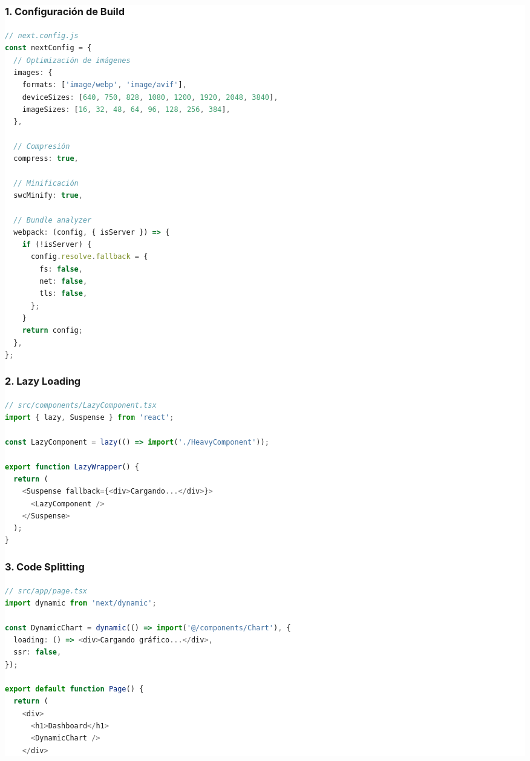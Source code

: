 ### 1. Configuración de Build
```typescript
// next.config.js
const nextConfig = {
  // Optimización de imágenes
  images: {
    formats: ['image/webp', 'image/avif'],
    deviceSizes: [640, 750, 828, 1080, 1200, 1920, 2048, 3840],
    imageSizes: [16, 32, 48, 64, 96, 128, 256, 384],
  },
  
  // Compresión
  compress: true,
  
  // Minificación
  swcMinify: true,
  
  // Bundle analyzer
  webpack: (config, { isServer }) => {
    if (!isServer) {
      config.resolve.fallback = {
        fs: false,
        net: false,
        tls: false,
      };
    }
    return config;
  },
};
```

### 2. Lazy Loading
```typescript
// src/components/LazyComponent.tsx
import { lazy, Suspense } from 'react';

const LazyComponent = lazy(() => import('./HeavyComponent'));

export function LazyWrapper() {
  return (
    <Suspense fallback={<div>Cargando...</div>}>
      <LazyComponent />
    </Suspense>
  );
}
```

### 3. Code Splitting
```typescript
// src/app/page.tsx
import dynamic from 'next/dynamic';

const DynamicChart = dynamic(() => import('@/components/Chart'), {
  loading: () => <div>Cargando gráfico...</div>,
  ssr: false,
});

export default function Page() {
  return (
    <div>
      <h1>Dashboard</h1>
      <DynamicChart />
    </div>
```